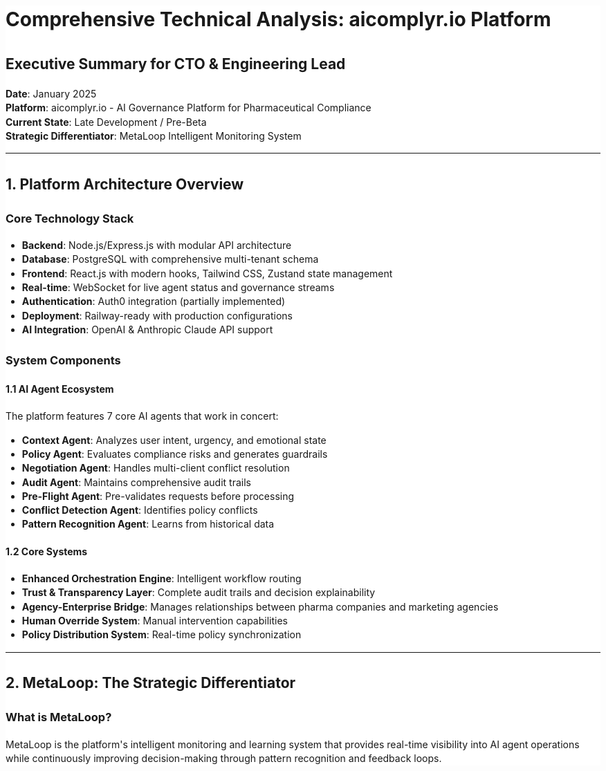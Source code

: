 # Comprehensive Technical Analysis: aicomplyr.io Platform
## Executive Summary for CTO & Engineering Lead

**Date**: January 2025  
**Platform**: aicomplyr.io - AI Governance Platform for Pharmaceutical Compliance  
**Current State**: Late Development / Pre-Beta  
**Strategic Differentiator**: MetaLoop Intelligent Monitoring System  

---

## 1. Platform Architecture Overview

### Core Technology Stack
- **Backend**: Node.js/Express.js with modular API architecture
- **Database**: PostgreSQL with comprehensive multi-tenant schema
- **Frontend**: React.js with modern hooks, Tailwind CSS, Zustand state management
- **Real-time**: WebSocket for live agent status and governance streams
- **Authentication**: Auth0 integration (partially implemented)
- **Deployment**: Railway-ready with production configurations
- **AI Integration**: OpenAI & Anthropic Claude API support

### System Components

#### 1.1 AI Agent Ecosystem
The platform features 7 core AI agents that work in concert:
- **Context Agent**: Analyzes user intent, urgency, and emotional state
- **Policy Agent**: Evaluates compliance risks and generates guardrails
- **Negotiation Agent**: Handles multi-client conflict resolution
- **Audit Agent**: Maintains comprehensive audit trails
- **Pre-Flight Agent**: Pre-validates requests before processing
- **Conflict Detection Agent**: Identifies policy conflicts
- **Pattern Recognition Agent**: Learns from historical data

#### 1.2 Core Systems
- **Enhanced Orchestration Engine**: Intelligent workflow routing
- **Trust & Transparency Layer**: Complete audit trails and decision explainability
- **Agency-Enterprise Bridge**: Manages relationships between pharma companies and marketing agencies
- **Human Override System**: Manual intervention capabilities
- **Policy Distribution System**: Real-time policy synchronization

---

## 2. MetaLoop: The Strategic Differentiator

### What is MetaLoop?
MetaLoop is the platform's intelligent monitoring and learning system that provides real-time visibility into AI agent operations while continuously improving decision-making through pattern recognition and feedback loops.

